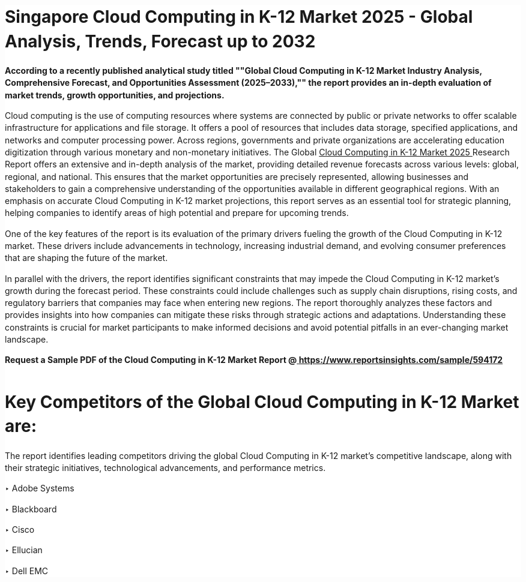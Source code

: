 # Singapore Cloud Computing in K-12 Market 2025 - Global Analysis, Trends, Forecast up to 2032

<strong>According to a recently published analytical study titled ""Global Cloud Computing in K-12 Market Industry Analysis, Comprehensive Forecast, and Opportunities Assessment (2025–2033),"" the report provides an in-depth evaluation of market trends, growth opportunities, and projections.</strong>

Cloud computing is the use of computing resources where systems are connected by public or private networks to offer scalable infrastructure for applications and file storage. It offers a pool of resources that includes data storage, specified applications, and networks and computer processing power. Across regions, governments and private organizations are accelerating education digitization through various monetary and non-monetary initiatives. The Global <a href=https://www.reportsinsights.com/sample/594172>Cloud Computing in K-12 Market 2025 </a> Research Report offers an extensive and in-depth analysis of the market, providing detailed revenue forecasts across various levels: global, regional, and national. This ensures that the market opportunities are precisely represented, allowing businesses and stakeholders to gain a comprehensive understanding of the opportunities available in different geographical regions. With an emphasis on accurate Cloud Computing in K-12 market projections, this report serves as an essential tool for strategic planning, helping companies to identify areas of high potential and prepare for upcoming trends.

One of the key features of the report is its evaluation of the primary drivers fueling the growth of the Cloud Computing in K-12 market. These drivers include advancements in technology, increasing industrial demand, and evolving consumer preferences that are shaping the future of the market. 

In parallel with the drivers, the report identifies significant constraints that may impede the Cloud Computing in K-12 market’s growth during the forecast period. These constraints could include challenges such as supply chain disruptions, rising costs, and regulatory barriers that companies may face when entering new regions. The report thoroughly analyzes these factors and provides insights into how companies can mitigate these risks through strategic actions and adaptations. Understanding these constraints is crucial for market participants to make informed decisions and avoid potential pitfalls in an ever-changing market landscape.

<strong>Request a Sample PDF of the Cloud Computing in K-12 Market Report </strong><strong>@<a href=https://www.reportsinsights.com/sample/594172> https://www.reportsinsights.com/sample/594172</a></strong></font>

# <strong>Key Competitors of the Global Cloud Computing in K-12 Market are:</strong>

The report identifies leading competitors driving the global Cloud Computing in K-12 market’s competitive landscape, along with their strategic initiatives, technological advancements, and performance metrics.

‣ Adobe Systems

‣ Blackboard

‣ Cisco

‣ Ellucian

‣ Dell EMC
